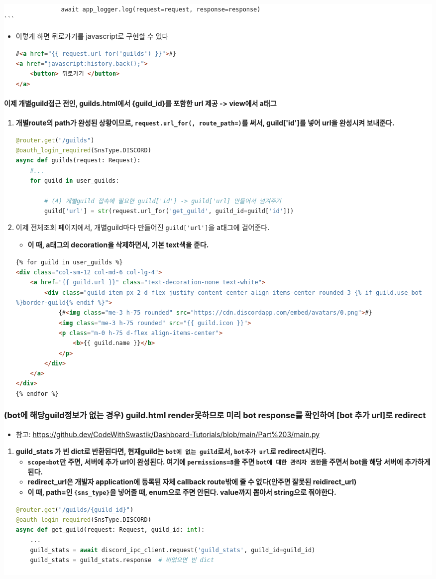                     await app_logger.log(request=request, response=response)
    ```

- 이렇게 하면 뒤로가기를 javascript로 구현할 수 있다
    ```html
    #<a href="{{ request.url_for('guilds') }}">#}
    <a href="javascript:history.back();">
        <button> 뒤로가기 </button>
    </a>
    ```

#### 이제 개별guild접근 전인, guilds.html에서 {guild_id}를 포함한 url 제공 -> view에서 a태그
1. **개별route의 path가 완성된 상황이므로, `request.url_for(, route_path=)`를 써서, guild['id']를 넣어 url을 완성시켜 보내준다.**
    ```python
    @router.get("/guilds")
    @oauth_login_required(SnsType.DISCORD)
    async def guilds(request: Request):
        #...
        for guild in user_guilds:
    
            # (4) 개별guild 접속에 필요한 guild['id'] -> guild['url] 만들어서 넘겨주기
            guild['url'] = str(request.url_for('get_guild', guild_id=guild['id']))
    ```
   
2. 이제 전체조회 페이지에서, 개별guild마다 만들어진 `guild['url']`을 a태그에 걸어준다.
    - **이 때, a태그의 decoration을 삭제하면서, 기본 text색을 준다.**
    ```html
    {% for guild in user_guilds %}
    <div class="col-sm-12 col-md-6 col-lg-4">
        <a href="{{ guild.url }}" class="text-decoration-none text-white">
            <div class="guild-item px-2 d-flex justify-content-center align-items-center rounded-3 {% if guild.use_bot %}border-guild{% endif %}">
                {#<img class="me-3 h-75 rounded" src="https://cdn.discordapp.com/embed/avatars/0.png">#}
                <img class="me-3 h-75 rounded" src="{{ guild.icon }}">
                <p class="m-0 h-75 d-flex align-items-center">
                    <b>{{ guild.name }}</b>
                </p>
            </div>
        </a>
    </div>
    {% endfor %}
    ```
   
### (bot에 해당guild정보가 없는 경우) guild.html render못하므로 미리 bot response를 확인하여 [bot 추가 url]로 redirect
- 참고: https://github.dev/CodeWithSwastik/Dashboard-Tutorials/blob/main/Part%203/main.py

1. **guild_stats 가 빈 dict로 반환된다면, 현재guild는 `bot에 없는 guild`로서, `bot추가 url`로 redirect시킨다.**
    - **`scope=bot`만 주면, 서버에 추가 url이 완성된다. 여기에 `permissions=8`을 주면 `bot에 대한 관리자 권한`을 주면서 bot을 해당 서버에 추가하게 된다.**
    - **redirect_url은 개발자 application에 등록된 자체 callback route밖에 줄 수 없다(안주면 잘못된 reidirect_url)**
    - **이 때, path=인 `{sns_type}`을 넣어줄 때, enum으로 주면 안된다. value까지 뽑아서 string으로 줘야한다.**
    ```python
    @router.get("/guilds/{guild_id}")
    @oauth_login_required(SnsType.DISCORD)
    async def get_guild(request: Request, guild_id: int):
        ...
        guild_stats = await discord_ipc_client.request('guild_stats', guild_id=guild_id)
        guild_stats = guild_stats.response  # 비었으면 빈 dict
        